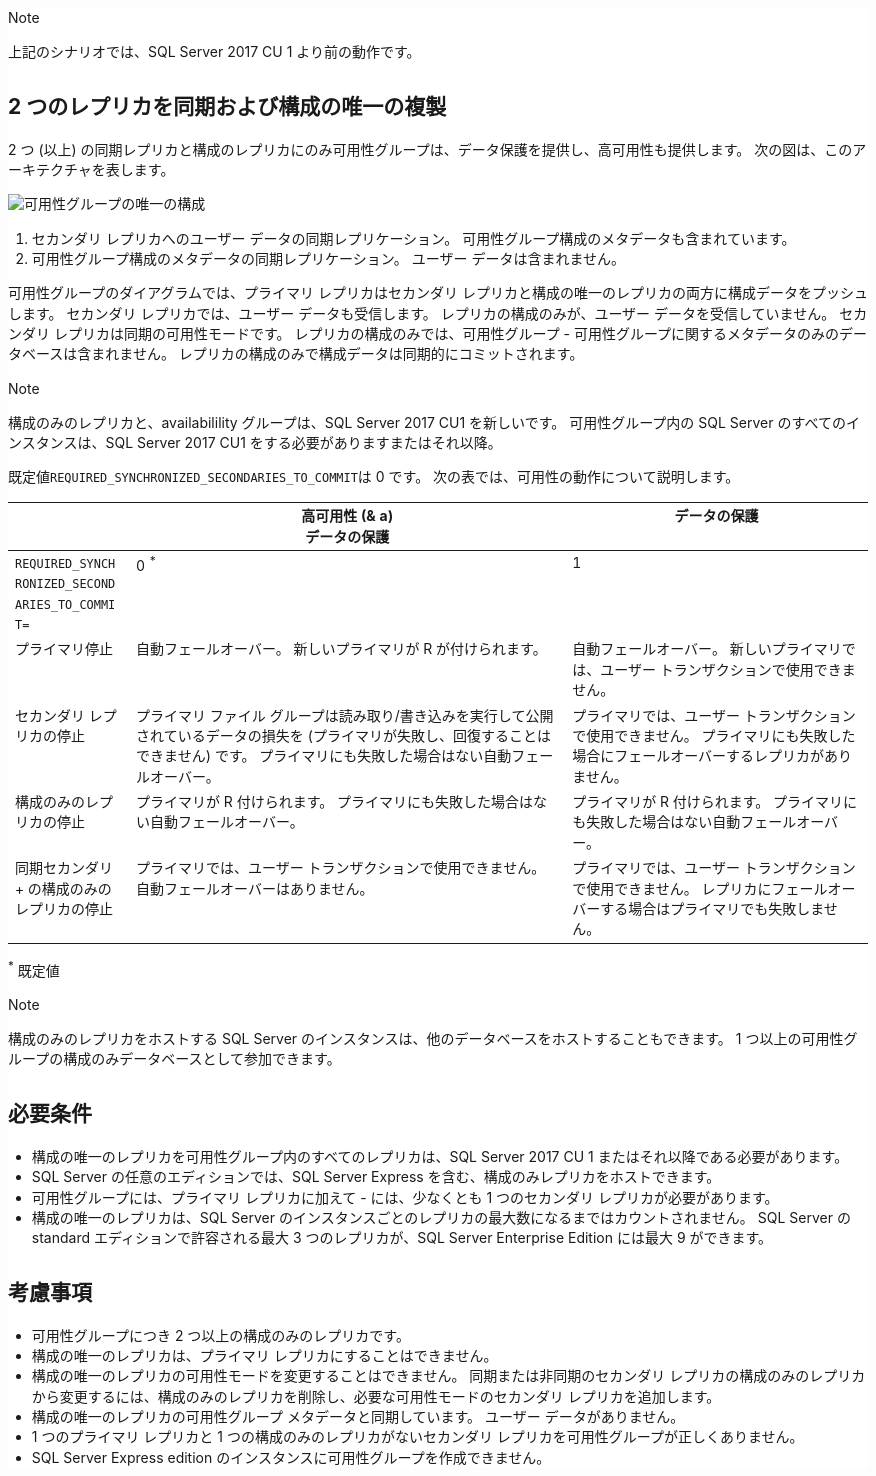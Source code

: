 >[!NOTE]
>上記のシナリオでは、SQL Server 2017 CU 1 より前の動作です。 

<a name = "configOnly"></a>

## <a name="two-synchronous-replicas-and-a-configuration-only-replica"></a>2 つのレプリカを同期および構成の唯一の複製

2 つ (以上) の同期レプリカと構成のレプリカにのみ可用性グループは、データ保護を提供し、高可用性も提供します。 次の図は、このアーキテクチャを表します。

![可用性グループの唯一の構成][2]

1. セカンダリ レプリカへのユーザー データの同期レプリケーション。 可用性グループ構成のメタデータも含まれています。
2. 可用性グループ構成のメタデータの同期レプリケーション。 ユーザー データは含まれません。

可用性グループのダイアグラムでは、プライマリ レプリカはセカンダリ レプリカと構成の唯一のレプリカの両方に構成データをプッシュします。 セカンダリ レプリカでは、ユーザー データも受信します。 レプリカの構成のみが、ユーザー データを受信していません。 セカンダリ レプリカは同期の可用性モードです。 レプリカの構成のみでは、可用性グループ - 可用性グループに関するメタデータのみのデータベースは含まれません。 レプリカの構成のみで構成データは同期的にコミットされます。

>[!NOTE]
>構成のみのレプリカと、availabilility グループは、SQL Server 2017 CU1 を新しいです。 可用性グループ内の SQL Server のすべてのインスタンスは、SQL Server 2017 CU1 をする必要がありますまたはそれ以降。 

既定値`REQUIRED_SYNCHRONIZED_SECONDARIES_TO_COMMIT`は 0 です。 次の表では、可用性の動作について説明します。 

| |高可用性 (& a) </br> データの保護 | データの保護
|:---|---|---
|`REQUIRED_SYNCHRONIZED_SECONDARIES_TO_COMMIT=`|0 <sup>*</sup>|1
|プライマリ停止 | 自動フェールオーバー。 新しいプライマリが R が付けられます。 | 自動フェールオーバー。 新しいプライマリでは、ユーザー トランザクションで使用できません。 
|セカンダリ レプリカの停止 | プライマリ ファイル グループは読み取り/書き込みを実行して公開されているデータの損失を (プライマリが失敗し、回復することはできません) です。 プライマリにも失敗した場合はない自動フェールオーバー。 | プライマリでは、ユーザー トランザクションで使用できません。 プライマリにも失敗した場合にフェールオーバーするレプリカがありません。 
|構成のみのレプリカの停止 | プライマリが R 付けられます。 プライマリにも失敗した場合はない自動フェールオーバー。 | プライマリが R 付けられます。 プライマリにも失敗した場合はない自動フェールオーバー。 
|同期セカンダリ + の構成のみのレプリカの停止| プライマリでは、ユーザー トランザクションで使用できません。 自動フェールオーバーはありません。 | プライマリでは、ユーザー トランザクションで使用できません。 レプリカにフェールオーバーする場合はプライマリでも失敗しません。 
<sup>*</sup> 既定値

>[!NOTE]
>構成のみのレプリカをホストする SQL Server のインスタンスは、他のデータベースをホストすることもできます。 1 つ以上の可用性グループの構成のみデータベースとして参加できます。 

## <a name="requirements"></a>必要条件

* 構成の唯一のレプリカを可用性グループ内のすべてのレプリカは、SQL Server 2017 CU 1 またはそれ以降である必要があります。
* SQL Server の任意のエディションでは、SQL Server Express を含む、構成のみレプリカをホストできます。 
* 可用性グループには、プライマリ レプリカに加えて - には、少なくとも 1 つのセカンダリ レプリカが必要があります。
* 構成の唯一のレプリカは、SQL Server のインスタンスごとのレプリカの最大数になるまではカウントされません。 SQL Server の standard エディションで許容される最大 3 つのレプリカが、SQL Server Enterprise Edition には最大 9 ができます。

## <a name="considerations"></a>考慮事項

* 可用性グループにつき 2 つ以上の構成のみのレプリカです。 
* 構成の唯一のレプリカは、プライマリ レプリカにすることはできません。
* 構成の唯一のレプリカの可用性モードを変更することはできません。 同期または非同期のセカンダリ レプリカの構成のみのレプリカから変更するには、構成のみのレプリカを削除し、必要な可用性モードのセカンダリ レプリカを追加します。 
* 構成の唯一のレプリカの可用性グループ メタデータと同期しています。 ユーザー データがありません。 
* 1 つのプライマリ レプリカと 1 つの構成のみのレプリカがないセカンダリ レプリカを可用性グループが正しくありません。 
* SQL Server Express edition のインスタンスに可用性グループを作成できません。 


[1]: ./media/sql-server-linux-availability-group-ha/1-read-scale-out.png
[2]: ./media/sql-server-linux-availability-group-ha/2-configuration-only.png
[3]: ./media/sql-server-linux-availability-group-ha/3-three-replica.png
[4]: ./media/sql-server-linux-availability-group-ha/configuration-only-example.png